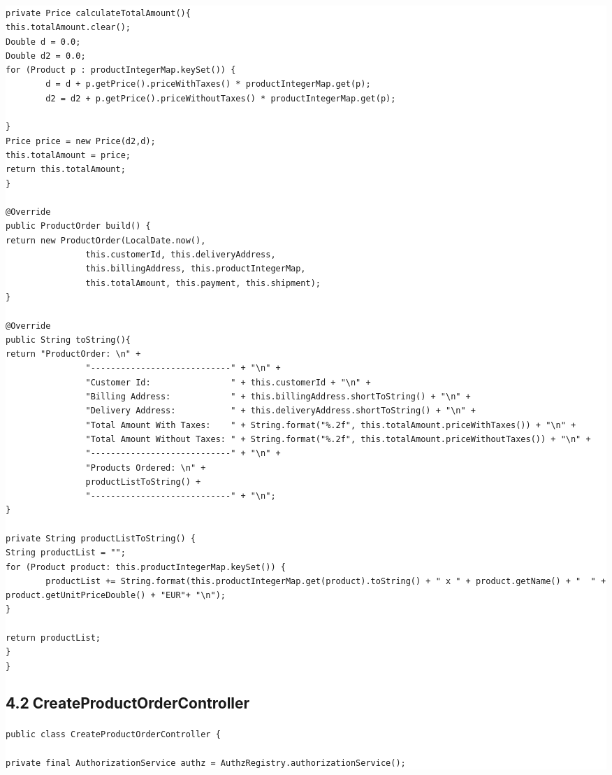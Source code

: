	private Price calculateTotalAmount(){
	this.totalAmount.clear();
	Double d = 0.0;
	Double d2 = 0.0;
	for (Product p : productIntegerMap.keySet()) {
			d = d + p.getPrice().priceWithTaxes() * productIntegerMap.get(p);
			d2 = d2 + p.getPrice().priceWithoutTaxes() * productIntegerMap.get(p);

	}
	Price price = new Price(d2,d);
	this.totalAmount = price;
	return this.totalAmount;
	}

	@Override
	public ProductOrder build() {
	return new ProductOrder(LocalDate.now(),
					this.customerId, this.deliveryAddress,
					this.billingAddress, this.productIntegerMap,
					this.totalAmount, this.payment, this.shipment);
	}

	@Override
	public String toString(){
	return "ProductOrder: \n" +
					"----------------------------" + "\n" +
					"Customer Id:                " + this.customerId + "\n" +
					"Billing Address:            " + this.billingAddress.shortToString() + "\n" +
					"Delivery Address:           " + this.deliveryAddress.shortToString() + "\n" +
					"Total Amount With Taxes:    " + String.format("%.2f", this.totalAmount.priceWithTaxes()) + "\n" +
					"Total Amount Without Taxes: " + String.format("%.2f", this.totalAmount.priceWithoutTaxes()) + "\n" +
					"----------------------------" + "\n" +
					"Products Ordered: \n" +
					productListToString() +
					"----------------------------" + "\n";
	}

	private String productListToString() {
	String productList = "";
	for (Product product: this.productIntegerMap.keySet()) {
			productList += String.format(this.productIntegerMap.get(product).toString() + " x " + product.getName() + "  " + product.getUnitPriceDouble() + "EUR"+ "\n");
	}

	return productList;
	}
	}

## 4.2 CreateProductOrderController

	public class CreateProductOrderController {

	private final AuthorizationService authz = AuthzRegistry.authorizationService();
